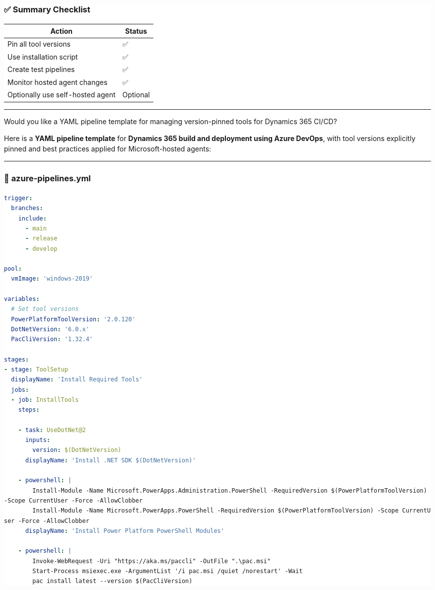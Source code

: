 
### ✅ Summary Checklist

| Action                           | Status   |
| -------------------------------- | -------- |
| Pin all tool versions            | ✅        |
| Use installation script          | ✅        |
| Create test pipelines            | ✅        |
| Monitor hosted agent changes     | ✅        |
| Optionally use self-hosted agent | Optional |

---

Would you like a YAML pipeline template for managing version-pinned tools for Dynamics 365 CI/CD?

Here is a **YAML pipeline template** for **Dynamics 365 build and deployment using Azure DevOps**, with tool versions explicitly pinned and best practices applied for Microsoft-hosted agents:

---

### 📄 **azure-pipelines.yml**

```yaml
trigger:
  branches:
    include:
      - main
      - release
      - develop

pool:
  vmImage: 'windows-2019'

variables:
  # Set tool versions
  PowerPlatformToolVersion: '2.0.120'
  DotNetVersion: '6.0.x'
  PacCliVersion: '1.32.4'

stages:
- stage: ToolSetup
  displayName: 'Install Required Tools'
  jobs:
  - job: InstallTools
    steps:

    - task: UseDotNet@2
      inputs:
        version: $(DotNetVersion)
      displayName: 'Install .NET SDK $(DotNetVersion)'

    - powershell: |
        Install-Module -Name Microsoft.PowerApps.Administration.PowerShell -RequiredVersion $(PowerPlatformToolVersion) -Scope CurrentUser -Force -AllowClobber
        Install-Module -Name Microsoft.PowerApps.PowerShell -RequiredVersion $(PowerPlatformToolVersion) -Scope CurrentUser -Force -AllowClobber
      displayName: 'Install Power Platform PowerShell Modules'

    - powershell: |
        Invoke-WebRequest -Uri "https://aka.ms/paccli" -OutFile ".\pac.msi"
        Start-Process msiexec.exe -ArgumentList '/i pac.msi /quiet /norestart' -Wait
        pac install latest --version $(PacCliVersion)
```